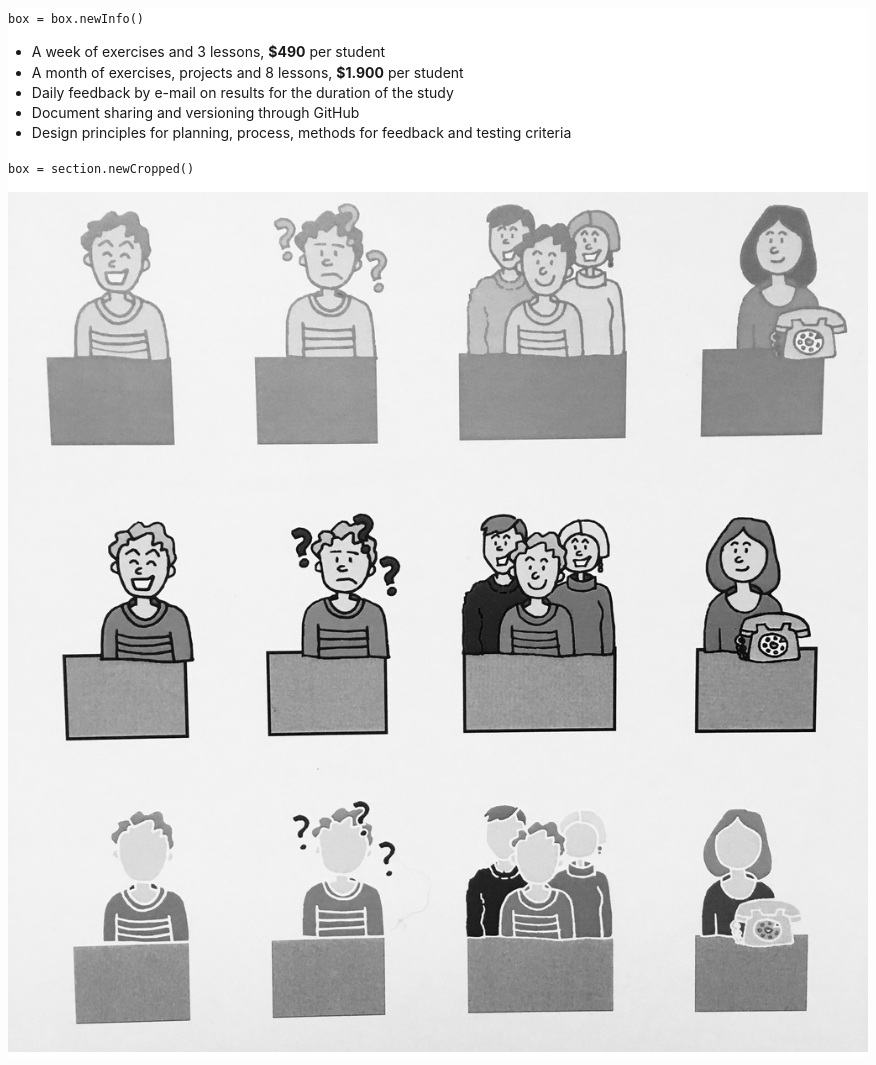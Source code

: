 ~~~
box = box.newInfo()
~~~

* A week of exercises and 3 lessons, **$490** per student
* A month of exercises, projects and 8 lessons, **$1.900** per student
* Daily feedback by e-mail on results for the duration of the study
* Document sharing and versioning through GitHub
* Design principles for planning, process, methods for feedback and testing criteria 

~~~
box = section.newCropped()
~~~

![w=450](images/IMG_E8891.jpg)
